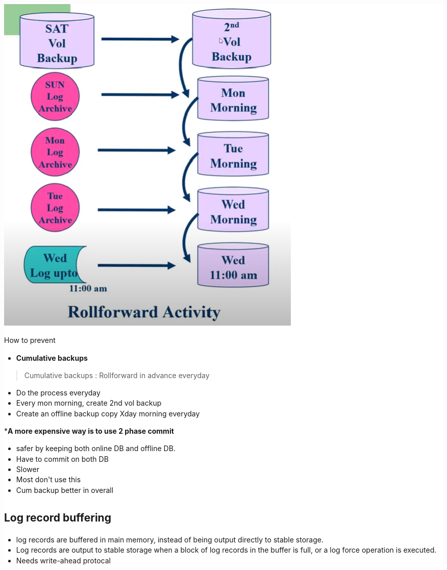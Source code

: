 ![./pics/DataAccess.jpg](./pics/Rollforward.png)

How to prevent
- **Cumulative backups**
> Cumulative backups : Rollforward in advance everyday
- Do the process everyday
- Every mon morning, create 2nd vol backup
- Create an offline backup copy Xday morning everyday

***A more expensive way is to use 2 phase commit**
- safer by keeping both online DB and offline DB.
- Have to commit on both DB
- Slower
- Most don't use this
- Cum backup better in overall

## Log record buffering
- log records are buffered in main memory, instead of being output directly to stable storage.
- Log records are output to stable storage when a block of log records in the buffer is full, or a log force operation is executed.
- Needs write-ahead protocal
